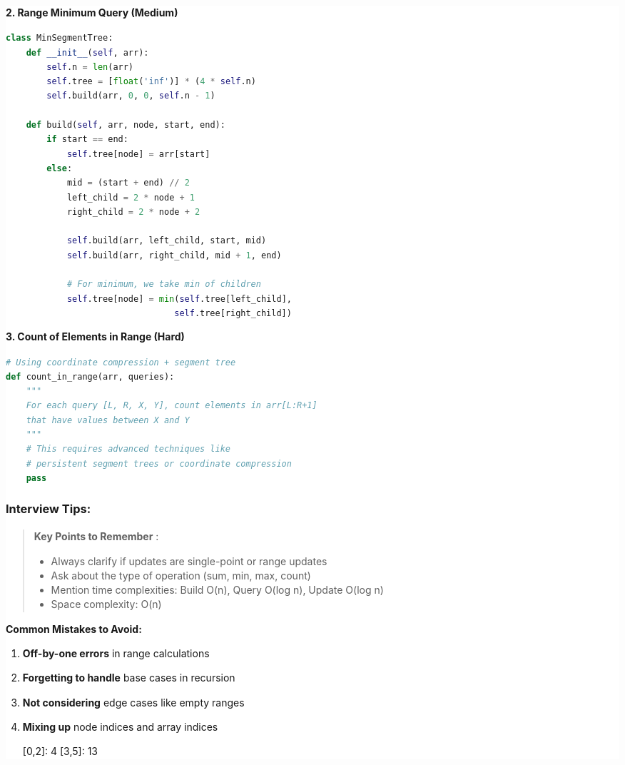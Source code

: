 **2. Range Minimum Query (Medium)**

```python
class MinSegmentTree:
    def __init__(self, arr):
        self.n = len(arr)
        self.tree = [float('inf')] * (4 * self.n)
        self.build(arr, 0, 0, self.n - 1)
  
    def build(self, arr, node, start, end):
        if start == end:
            self.tree[node] = arr[start]
        else:
            mid = (start + end) // 2
            left_child = 2 * node + 1
            right_child = 2 * node + 2
          
            self.build(arr, left_child, start, mid)
            self.build(arr, right_child, mid + 1, end)
          
            # For minimum, we take min of children
            self.tree[node] = min(self.tree[left_child], 
                                 self.tree[right_child])
```

**3. Count of Elements in Range (Hard)**

```python
# Using coordinate compression + segment tree
def count_in_range(arr, queries):
    """
    For each query [L, R, X, Y], count elements in arr[L:R+1] 
    that have values between X and Y
    """
    # This requires advanced techniques like 
    # persistent segment trees or coordinate compression
    pass
```

### Interview Tips:

> **Key Points to Remember** :
>
> * Always clarify if updates are single-point or range updates
> * Ask about the type of operation (sum, min, max, count)
> * Mention time complexities: Build O(n), Query O(log n), Update O(log n)
> * Space complexity: O(n)

**Common Mistakes to Avoid:**

1. **Off-by-one errors** in range calculations
2. **Forgetting to handle** base cases in recursion
3. **Not considering** edge cases like empty ranges
4. **Mixing up** node indices and array indices


   [0,2]: 4    [3,5]: 13